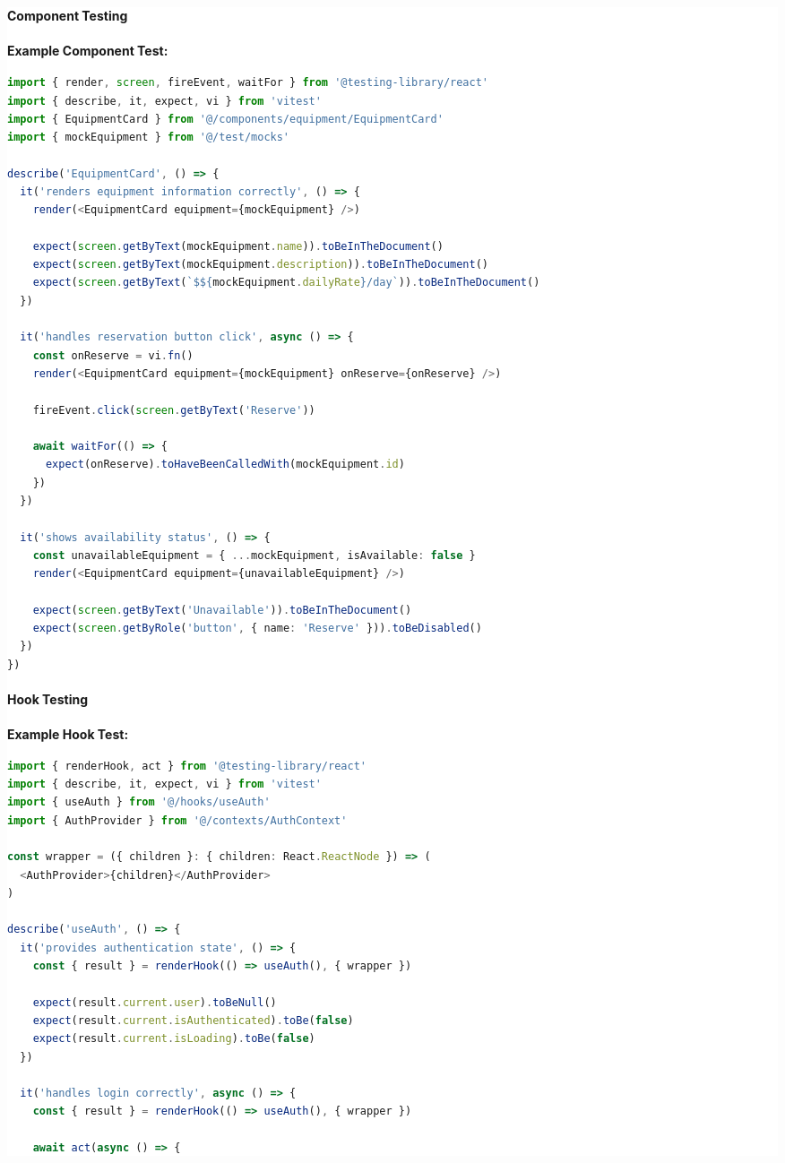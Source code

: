 #### Component Testing

**Example Component Test:**
```typescript
import { render, screen, fireEvent, waitFor } from '@testing-library/react'
import { describe, it, expect, vi } from 'vitest'
import { EquipmentCard } from '@/components/equipment/EquipmentCard'
import { mockEquipment } from '@/test/mocks'

describe('EquipmentCard', () => {
  it('renders equipment information correctly', () => {
    render(<EquipmentCard equipment={mockEquipment} />)
    
    expect(screen.getByText(mockEquipment.name)).toBeInTheDocument()
    expect(screen.getByText(mockEquipment.description)).toBeInTheDocument()
    expect(screen.getByText(`$${mockEquipment.dailyRate}/day`)).toBeInTheDocument()
  })

  it('handles reservation button click', async () => {
    const onReserve = vi.fn()
    render(<EquipmentCard equipment={mockEquipment} onReserve={onReserve} />)
    
    fireEvent.click(screen.getByText('Reserve'))
    
    await waitFor(() => {
      expect(onReserve).toHaveBeenCalledWith(mockEquipment.id)
    })
  })

  it('shows availability status', () => {
    const unavailableEquipment = { ...mockEquipment, isAvailable: false }
    render(<EquipmentCard equipment={unavailableEquipment} />)
    
    expect(screen.getByText('Unavailable')).toBeInTheDocument()
    expect(screen.getByRole('button', { name: 'Reserve' })).toBeDisabled()
  })
})
```

#### Hook Testing

**Example Hook Test:**
```typescript
import { renderHook, act } from '@testing-library/react'
import { describe, it, expect, vi } from 'vitest'
import { useAuth } from '@/hooks/useAuth'
import { AuthProvider } from '@/contexts/AuthContext'

const wrapper = ({ children }: { children: React.ReactNode }) => (
  <AuthProvider>{children}</AuthProvider>
)

describe('useAuth', () => {
  it('provides authentication state', () => {
    const { result } = renderHook(() => useAuth(), { wrapper })
    
    expect(result.current.user).toBeNull()
    expect(result.current.isAuthenticated).toBe(false)
    expect(result.current.isLoading).toBe(false)
  })

  it('handles login correctly', async () => {
    const { result } = renderHook(() => useAuth(), { wrapper })
    
    await act(async () => {
```